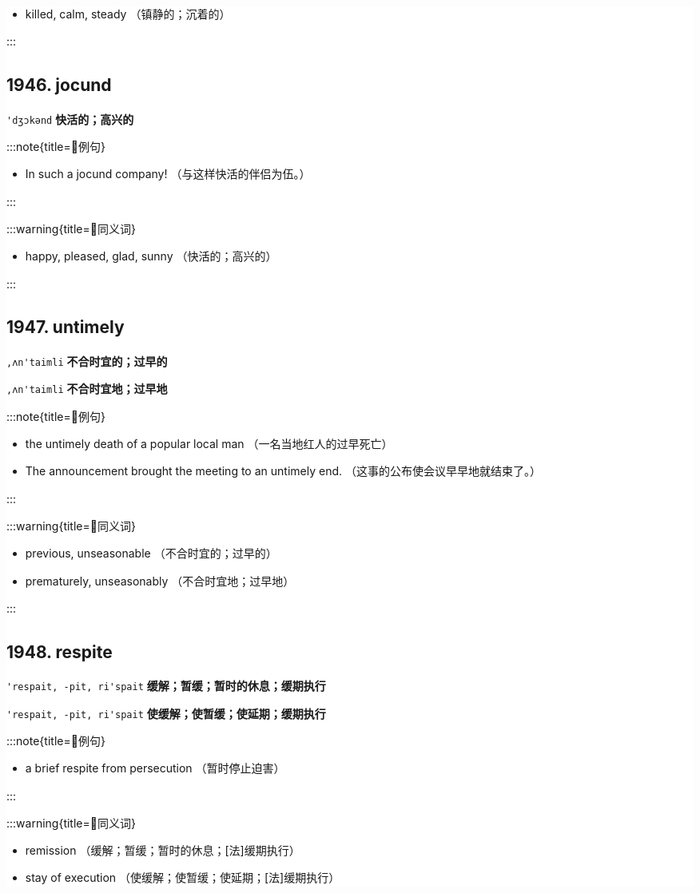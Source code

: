 - killed, calm, steady （镇静的；沉着的）

:::


## 1946. jocund

`'dʒɔkənd`  **快活的；高兴的**

:::note{title=🎤例句}

- In such a jocund company! （与这样快活的伴侣为伍。）

:::

:::warning{title=🤔同义词}

- happy, pleased, glad, sunny （快活的；高兴的）

:::


## 1947. untimely

`,ʌn'taimli`  **不合时宜的；过早的**

`,ʌn'taimli`  **不合时宜地；过早地**

:::note{title=🎤例句}

- the untimely death of a popular local man （一名当地红人的过早死亡）

- The announcement brought the meeting to an untimely end. （这事的公布使会议早早地就结束了。）

:::

:::warning{title=🤔同义词}

- previous, unseasonable （不合时宜的；过早的）

- prematurely, unseasonably （不合时宜地；过早地）

:::


## 1948. respite

`'respait, -pit, ri'spait`  **缓解；暂缓；暂时的休息；缓期执行**

`'respait, -pit, ri'spait`  **使缓解；使暂缓；使延期；缓期执行**

:::note{title=🎤例句}

- a brief respite from persecution （暂时停止迫害）

:::

:::warning{title=🤔同义词}

- remission （缓解；暂缓；暂时的休息；[法]缓期执行）

- stay of execution （使缓解；使暂缓；使延期；[法]缓期执行）
